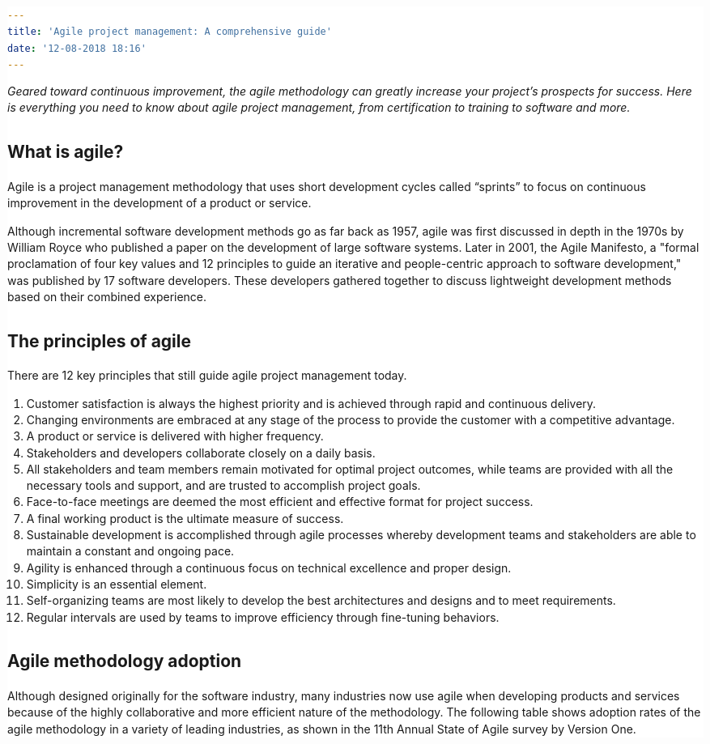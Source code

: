 ```yaml
---
title: 'Agile project management: A comprehensive guide'
date: '12-08-2018 18:16'
---
```


_Geared toward continuous improvement, the agile methodology can greatly increase your project’s prospects for success. Here is everything you need to know about agile project management, from certification to training to software and more._

## What is agile?

Agile is a project management methodology that uses short development cycles called “sprints” to focus on continuous improvement in the development of a product or service.

Although incremental software development methods go as far back as 1957, agile was first discussed in depth in the 1970s by William Royce who published a paper on the development of large software systems. Later in 2001, the Agile Manifesto, a "formal proclamation of four key values and 12 principles to guide an iterative and people-centric approach to software development," was published by 17 software developers. These developers gathered together to discuss lightweight development methods based on their combined experience.

## The principles of agile

There are 12 key principles that still guide agile project management today.

1. Customer satisfaction is always the highest priority and is achieved through rapid and continuous delivery.
2. Changing environments are embraced at any stage of the process to provide the customer with a competitive advantage.
3. A product or service is delivered with higher frequency.
4. Stakeholders and developers collaborate closely on a daily basis.
5. All stakeholders and team members remain motivated for optimal project outcomes, while teams are provided with all the necessary tools and support, and are trusted to accomplish project goals.
6. Face-to-face meetings are deemed the most efficient and effective format for project success.
7. A final working product is the ultimate measure of success.
8. Sustainable development is accomplished through agile processes whereby development teams and stakeholders are able to maintain a constant and ongoing pace.
9. Agility is enhanced through a continuous focus on technical excellence and proper design.
10. Simplicity is an essential element.
11. Self-organizing teams are most likely to develop the best architectures and designs and to meet requirements.
12. Regular intervals are used by teams to improve efficiency through fine-tuning behaviors.

## Agile methodology adoption

Although designed originally for the software industry, many industries now use agile when developing products and services because of the highly collaborative and more efficient nature of the methodology. The following table shows adoption rates of the agile methodology in a variety of leading industries, as shown in the 11th Annual State of Agile survey by Version One.
